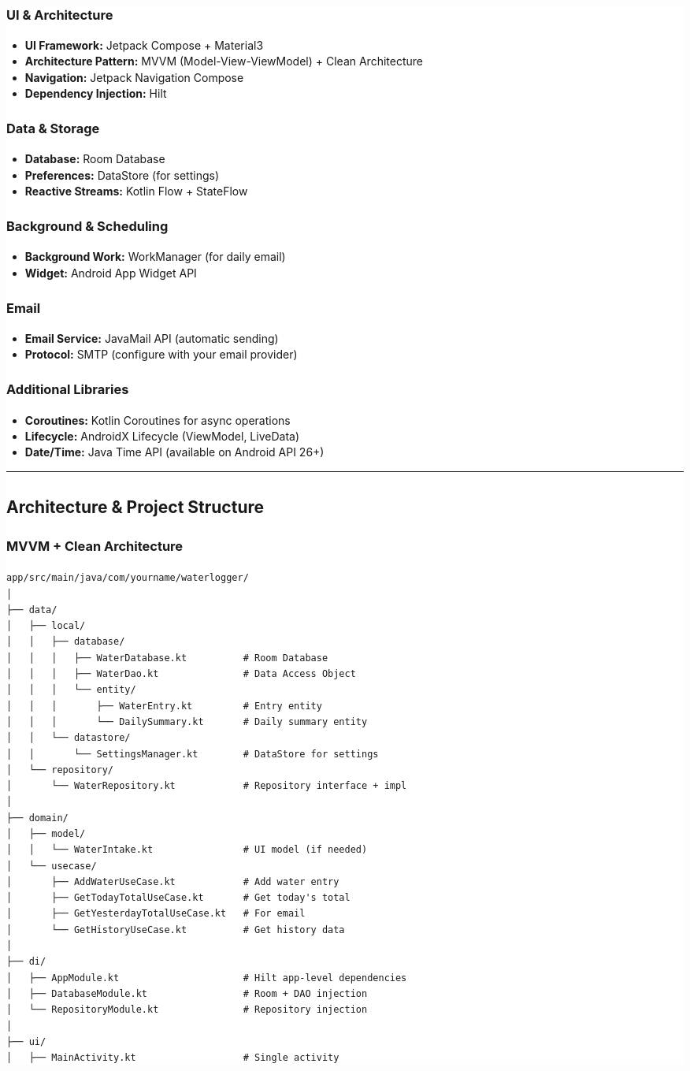 ### UI & Architecture
- **UI Framework:** Jetpack Compose + Material3
- **Architecture Pattern:** MVVM (Model-View-ViewModel) + Clean Architecture
- **Navigation:** Jetpack Navigation Compose
- **Dependency Injection:** Hilt

### Data & Storage
- **Database:** Room Database
- **Preferences:** DataStore (for settings)
- **Reactive Streams:** Kotlin Flow + StateFlow

### Background & Scheduling
- **Background Work:** WorkManager (for daily email)
- **Widget:** Android App Widget API

### Email
- **Email Service:** JavaMail API (automatic sending)
- **Protocol:** SMTP (configure with your email provider)

### Additional Libraries
- **Coroutines:** Kotlin Coroutines for async operations
- **Lifecycle:** AndroidX Lifecycle (ViewModel, LiveData)
- **Date/Time:** Java Time API (available on Android API 26+)

---

## Architecture & Project Structure

### MVVM + Clean Architecture

```
app/src/main/java/com/yourname/waterlogger/
│
├── data/
│   ├── local/
│   │   ├── database/
│   │   │   ├── WaterDatabase.kt          # Room Database
│   │   │   ├── WaterDao.kt               # Data Access Object
│   │   │   └── entity/
│   │   │       ├── WaterEntry.kt         # Entry entity
│   │   │       └── DailySummary.kt       # Daily summary entity
│   │   └── datastore/
│   │       └── SettingsManager.kt        # DataStore for settings
│   └── repository/
│       └── WaterRepository.kt            # Repository interface + impl
│
├── domain/
│   ├── model/
│   │   └── WaterIntake.kt                # UI model (if needed)
│   └── usecase/
│       ├── AddWaterUseCase.kt            # Add water entry
│       ├── GetTodayTotalUseCase.kt       # Get today's total
│       ├── GetYesterdayTotalUseCase.kt   # For email
│       └── GetHistoryUseCase.kt          # Get history data
│
├── di/
│   ├── AppModule.kt                      # Hilt app-level dependencies
│   ├── DatabaseModule.kt                 # Room + DAO injection
│   └── RepositoryModule.kt               # Repository injection
│
├── ui/
│   ├── MainActivity.kt                   # Single activity
```